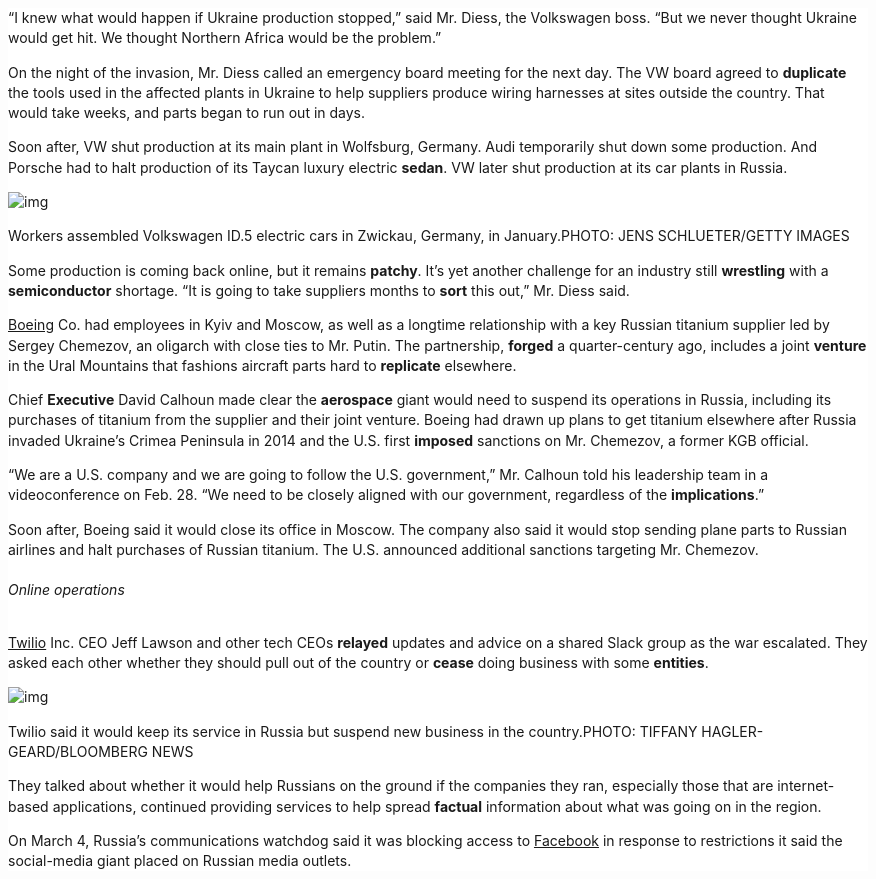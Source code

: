 “I knew what would happen if Ukraine production stopped,” said Mr. Diess, the Volkswagen boss. “But we never thought Ukraine would get hit. We thought Northern Africa would be the problem.”

On the night of the invasion, Mr. Diess called an emergency board meeting for the next day. The VW board agreed to **duplicate** the tools used in the affected plants in Ukraine to help suppliers produce wiring harnesses at sites outside the country. That would take weeks, and parts began to run out in days.

Soon after, VW shut production at its main plant in Wolfsburg, Germany. Audi temporarily shut down some production. And Porsche had to halt production of its Taycan luxury electric **sedan**. VW later shut production at its car plants in Russia.

![img](https://images.wsj.net/im-507105?width=700&height=467)

Workers assembled Volkswagen ID.5 electric cars in Zwickau, Germany, in January.PHOTO: JENS SCHLUETER/GETTY IMAGES

Some production is coming back online, but it remains **patchy**. It’s yet another challenge for an industry still **wrestling** with a **semiconductor** shortage. “It is going to take suppliers months to **sort** this out,” Mr. Diess said.

[Boeing](https://www.wsj.com/market-data/quotes/BA) Co. had employees in Kyiv and Moscow, as well as a longtime relationship with a key Russian titanium supplier led by Sergey Chemezov, an oligarch with close ties to Mr. Putin. The partnership, **forged** a quarter-century ago, includes a joint **venture** in the Ural Mountains that fashions aircraft parts hard to **replicate** elsewhere.

Chief **Executive** David Calhoun made clear the **aerospace** giant would need to suspend its operations in Russia, including its purchases of titanium from the supplier and their joint venture. Boeing had drawn up plans to get titanium elsewhere after Russia invaded Ukraine’s Crimea Peninsula in 2014 and the U.S. first **imposed** sanctions on Mr. Chemezov, a former KGB official.

“We are a U.S. company and we are going to follow the U.S. government,” Mr. Calhoun told his leadership team in a videoconference on Feb. 28. “We need to be closely aligned with our government, regardless of the **implications**.”

Soon after, Boeing said it would close its office in Moscow. The company also said it would stop sending plane parts to Russian airlines and halt purchases of Russian titanium. The U.S. announced additional sanctions targeting Mr. Chemezov.

###### Online operations

[Twilio](https://www.wsj.com/market-data/quotes/TWLO) Inc. CEO Jeff Lawson and other tech CEOs **relayed** updates and advice on a shared Slack group as the war escalated. They asked each other whether they should pull out of the country or **cease** doing business with some **entities**.

![img](https://images.wsj.net/im-508040?width=639&height=426)

Twilio said it would keep its service in Russia but suspend new business in the country.PHOTO: TIFFANY HAGLER-GEARD/BLOOMBERG NEWS

They talked about whether it would help Russians on the ground if the companies they ran, especially those that are internet-based applications, continued providing services to help spread **factual** information about what was going on in the region.

On March 4, Russia’s communications watchdog said it was blocking access to [Facebook](https://www.wsj.com/market-data/quotes/FB) in response to restrictions it said the social-media giant placed on Russian media outlets.
